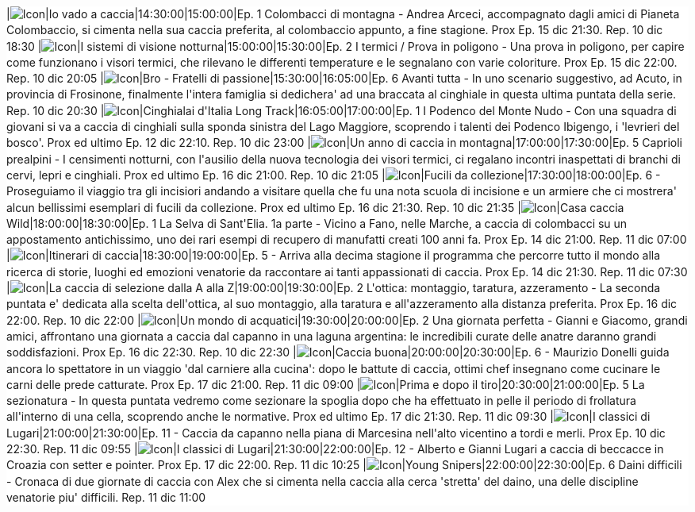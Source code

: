 |![Icon](https://guidatv.sky.it/uuid/6b4aa6e2-31fe-4056-a0f3-b2a7fc1fcbca/cover?md5ChecksumParam=42ea6d8d59394c92d78ba4256f786a70)|Io vado a caccia|14:30:00|15:00:00|Ep. 1 Colombacci di montagna - Andrea Arceci, accompagnato dagli amici di Pianeta Colombaccio, si cimenta nella sua caccia preferita, al colombaccio appunto, a fine stagione. Prox Ep. 15 dic 21:30. Rep. 10 dic 18:30
|![Icon](https://guidatv.sky.it/uuid/d337c481-cb5c-4734-ac79-883ac0cf8f84/cover?md5ChecksumParam=f7c291b1d8a604895de0a86f60db85d1)|I sistemi di visione notturna|15:00:00|15:30:00|Ep. 2 I termici / Prova in poligono - Una prova in poligono, per capire come funzionano i visori termici, che rilevano le differenti temperature e le segnalano con varie coloriture. Prox Ep. 15 dic 22:00. Rep. 10 dic 20:05
|![Icon](https://guidatv.sky.it/uuid/43c5f879-b886-46ee-a52a-8d2aca1181f6/cover?md5ChecksumParam=1a9b5ada5ccacb40ed916164ea6f09c2)|Bro - Fratelli di passione|15:30:00|16:05:00|Ep. 6 Avanti tutta - In uno scenario suggestivo, ad Acuto, in provincia di Frosinone, finalmente l&#039;intera famiglia si dedichera&#039; ad una braccata al cinghiale in questa ultima puntata della serie. Rep. 10 dic 20:30
|![Icon](https://guidatv.sky.it/uuid/c13368a7-30ec-461b-93cb-31b501c950df/cover?md5ChecksumParam=758b016a8f14eb4277b8c58cf44b7bb5)|Cinghialai d&#039;Italia Long Track|16:05:00|17:00:00|Ep. 1 I Podenco del Monte Nudo - Con una squadra di giovani si va a caccia di cinghiali sulla sponda sinistra del Lago Maggiore, scoprendo i talenti dei Podenco Ibigengo, i &#039;levrieri del bosco&#039;. Prox ed ultimo Ep. 12 dic 22:10. Rep. 10 dic 23:00
|![Icon](https://guidatv.sky.it/uuid/1c2034c0-2f55-44fa-9064-38605b98fc7e/cover?md5ChecksumParam=ea60dd0e85bf1544b167373a6afeb37a)|Un anno di caccia in montagna|17:00:00|17:30:00|Ep. 5 Caprioli prealpini - I censimenti notturni, con l&#039;ausilio della nuova tecnologia dei visori termici, ci regalano incontri inaspettati di branchi di cervi, lepri e cinghiali. Prox ed ultimo Ep. 16 dic 21:00. Rep. 10 dic 21:05
|![Icon](https://guidatv.sky.it/uuid/740914f7-933b-40bf-958d-6a478279c32c/cover?md5ChecksumParam=b358595496914522c68cd60aa0ab8849)|Fucili da collezione|17:30:00|18:00:00|Ep. 6 - Proseguiamo il viaggio tra gli incisiori andando a visitare quella che fu una nota scuola di incisione e un armiere che ci mostrera&#039; alcun bellissimi esemplari di fucili da collezione. Prox ed ultimo Ep. 16 dic 21:30. Rep. 10 dic 21:35
|![Icon](https://guidatv.sky.it/uuid/5f243ee9-a2af-431b-99e4-b83e61faa7a5/cover?md5ChecksumParam=67272359d0ecf61af2dc68422cdecdb4)|Casa caccia Wild|18:00:00|18:30:00|Ep. 1 La Selva di Sant&#039;Elia. 1a parte - Vicino a Fano, nelle Marche, a caccia di colombacci su un appostamento antichissimo, uno dei rari esempi di recupero di manufatti creati 100 anni fa. Prox Ep. 14 dic 21:00. Rep. 11 dic 07:00
|![Icon](https://guidatv.sky.it/uuid/40711645-083b-49f4-8582-e2acb6dba5e6/cover?md5ChecksumParam=a8938154345baf93079abb20d82f133c)|Itinerari di caccia|18:30:00|19:00:00|Ep. 5 - Arriva alla decima stagione il programma che percorre tutto il mondo alla ricerca di storie, luoghi ed emozioni venatorie da raccontare ai tanti appassionati di caccia. Prox Ep. 14 dic 21:30. Rep. 11 dic 07:30
|![Icon](https://guidatv.sky.it/uuid/164f0721-334b-4913-b74b-e1d6365f6d44/cover?md5ChecksumParam=2d102fd103d8d802a3bfe593a422668d)|La caccia di selezione dalla A alla Z|19:00:00|19:30:00|Ep. 2 L&#039;ottica: montaggio, taratura, azzeramento - La seconda puntata e&#039; dedicata alla scelta dell&#039;ottica, al suo montaggio, alla taratura e all&#039;azzeramento alla distanza preferita. Prox Ep. 16 dic 22:00. Rep. 10 dic 22:00
|![Icon](https://guidatv.sky.it/uuid/d7d5c44b-3dcd-4148-85fa-fe6cca95097a/cover?md5ChecksumParam=fd15f09a864fca50aedbf8d6f5a39dcf)|Un mondo di acquatici|19:30:00|20:00:00|Ep. 2 Una giornata perfetta - Gianni e Giacomo, grandi amici, affrontano una giornata a caccia dal capanno in una laguna argentina: le incredibili curate delle anatre daranno grandi soddisfazioni. Prox Ep. 16 dic 22:30. Rep. 10 dic 22:30
|![Icon](https://guidatv.sky.it/uuid/41407723-da1f-4b44-baed-acf5d5965322/cover?md5ChecksumParam=cdcc2da7b1034ce1402f7768384843d2)|Caccia buona|20:00:00|20:30:00|Ep. 6 - Maurizio Donelli guida ancora lo spettatore in un viaggio &#039;dal carniere alla cucina&#039;: dopo le battute di caccia, ottimi chef insegnano come cucinare le carni delle prede catturate. Prox Ep. 17 dic 21:00. Rep. 11 dic 09:00
|![Icon](https://guidatv.sky.it/uuid/3b0f516c-f056-416c-80d7-453c6b54ab22/cover?md5ChecksumParam=212b53ff5b39e7f3534d1fb05aaf2d67)|Prima e dopo il tiro|20:30:00|21:00:00|Ep. 5 La sezionatura - In questa puntata vedremo come sezionare la spoglia dopo che ha effettuato in pelle il periodo di frollatura all&#039;interno di una cella, scoprendo anche le normative. Prox ed ultimo Ep. 17 dic 21:30. Rep. 11 dic 09:30
|![Icon](https://guidatv.sky.it/uuid/48d2e0a1-7b5f-4334-8161-ce23cef13414/cover?md5ChecksumParam=20ca8c0b41ed1b57dec8d55f1e40a44f)|I classici di Lugari|21:00:00|21:30:00|Ep. 11 - Caccia da capanno nella piana di Marcesina nell&#039;alto vicentino a tordi e merli. Prox Ep. 10 dic 22:30. Rep. 11 dic 09:55
|![Icon](https://guidatv.sky.it/uuid/d7733605-490e-415a-a814-686456600730/cover?md5ChecksumParam=20ca8c0b41ed1b57dec8d55f1e40a44f)|I classici di Lugari|21:30:00|22:00:00|Ep. 12 - Alberto e Gianni Lugari a caccia di beccacce in Croazia con setter e pointer. Prox Ep. 17 dic 22:00. Rep. 11 dic 10:25
|![Icon](https://guidatv.sky.it/uuid/62a45633-66d0-4c8f-abe5-7fdd5ab346de/cover?md5ChecksumParam=27179b637dcdff04e594f41a5f8d1574)|Young Snipers|22:00:00|22:30:00|Ep. 6 Daini difficili - Cronaca di due giornate di caccia con Alex che si cimenta nella caccia alla cerca &#039;stretta&#039; del daino, una delle discipline venatorie piu&#039; difficili. Rep. 11 dic 11:00